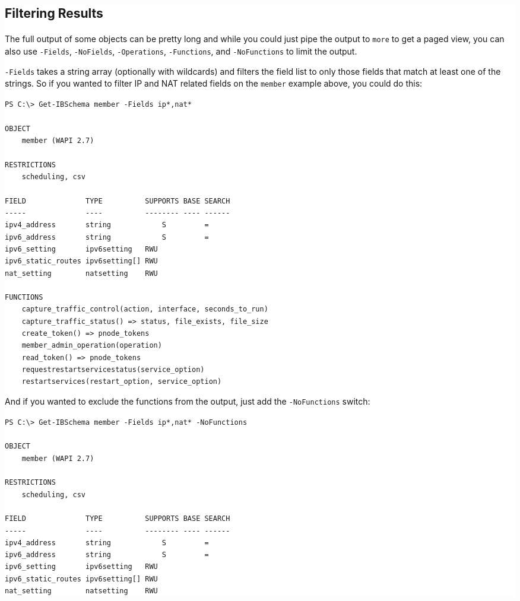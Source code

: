 ## Filtering Results

The full output of some objects can be pretty long and while you could just pipe the output to `more` to get a paged view, you can also use `-Fields`, `-NoFields`, `-Operations`, `-Functions`, and `-NoFunctions` to limit the output.

`-Fields` takes a string array (optionally with wildcards) and filters the field list to only those fields that match at least one of the strings. So if you wanted to filter IP and NAT related fields on the `member` example above, you could do this:

```
PS C:\> Get-IBSchema member -Fields ip*,nat*

OBJECT
    member (WAPI 2.7)

RESTRICTIONS
    scheduling, csv

FIELD              TYPE          SUPPORTS BASE SEARCH
-----              ----          -------- ---- ------
ipv4_address       string            S         =
ipv6_address       string            S         =
ipv6_setting       ipv6setting   RWU
ipv6_static_routes ipv6setting[] RWU
nat_setting        natsetting    RWU

FUNCTIONS
    capture_traffic_control(action, interface, seconds_to_run)
    capture_traffic_status() => status, file_exists, file_size
    create_token() => pnode_tokens
    member_admin_operation(operation)
    read_token() => pnode_tokens
    requestrestartservicestatus(service_option)
    restartservices(restart_option, service_option)
```

And if you wanted to exclude the functions from the output, just add the `-NoFunctions` switch:

```
PS C:\> Get-IBSchema member -Fields ip*,nat* -NoFunctions

OBJECT
    member (WAPI 2.7)

RESTRICTIONS
    scheduling, csv

FIELD              TYPE          SUPPORTS BASE SEARCH
-----              ----          -------- ---- ------
ipv4_address       string            S         =
ipv6_address       string            S         =
ipv6_setting       ipv6setting   RWU
ipv6_static_routes ipv6setting[] RWU
nat_setting        natsetting    RWU
```
